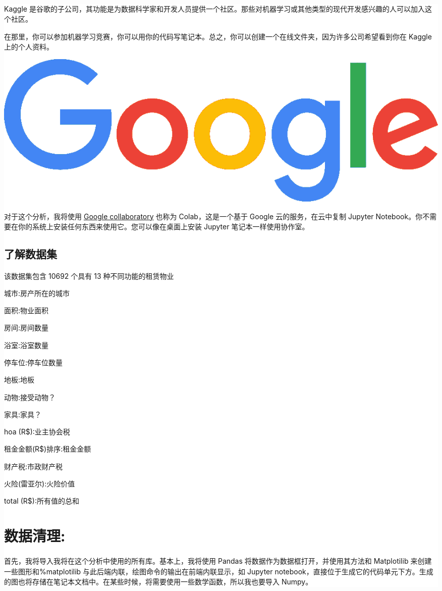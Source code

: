 Kaggle 是谷歌的子公司，其功能是为数据科学家和开发人员提供一个社区。那些对机器学习或其他类型的现代开发感兴趣的人可以加入这个社区。

在那里，你可以参加机器学习竞赛，你可以用你的代码写笔记本。总之，你可以创建一个在线文件夹，因为许多公司希望看到你在 Kaggle 上的个人资料。

![](img/47e522f87d505fac1be00cd80473e221.png)

对于这个分析，我将使用 [Google collaboratory](http://colab.research.google.com) 也称为 Colab，这是一个基于 Google 云的服务，在云中复制 Jupyter Notebook。你不需要在你的系统上安装任何东西来使用它。您可以像在桌面上安装 Jupyter 笔记本一样使用协作室。

## 了解数据集

该数据集包含 10692 个具有 13 种不同功能的租赁物业

城市:房产所在的城市

面积:物业面积

房间:房间数量

浴室:浴室数量

停车位:停车位数量

地板:地板

动物:接受动物？

家具:家具？

hoa (R$):业主协会税

租金金额(R$)排序:租金金额

财产税:市政财产税

火险(雷亚尔):火险价值

total (R$):所有值的总和

# 数据清理:

首先，我将导入我将在这个分析中使用的所有库。基本上，我将使用 Pandas 将数据作为数据框打开，并使用其方法和 Matplotilib 来创建一些图形和%matplotilib 与此后端内联，绘图命令的输出在前端内联显示，如 Jupyter notebook，直接位于生成它的代码单元下方。生成的图也将存储在笔记本文档中。在某些时候，将需要使用一些数学函数，所以我也要导入 Numpy。

